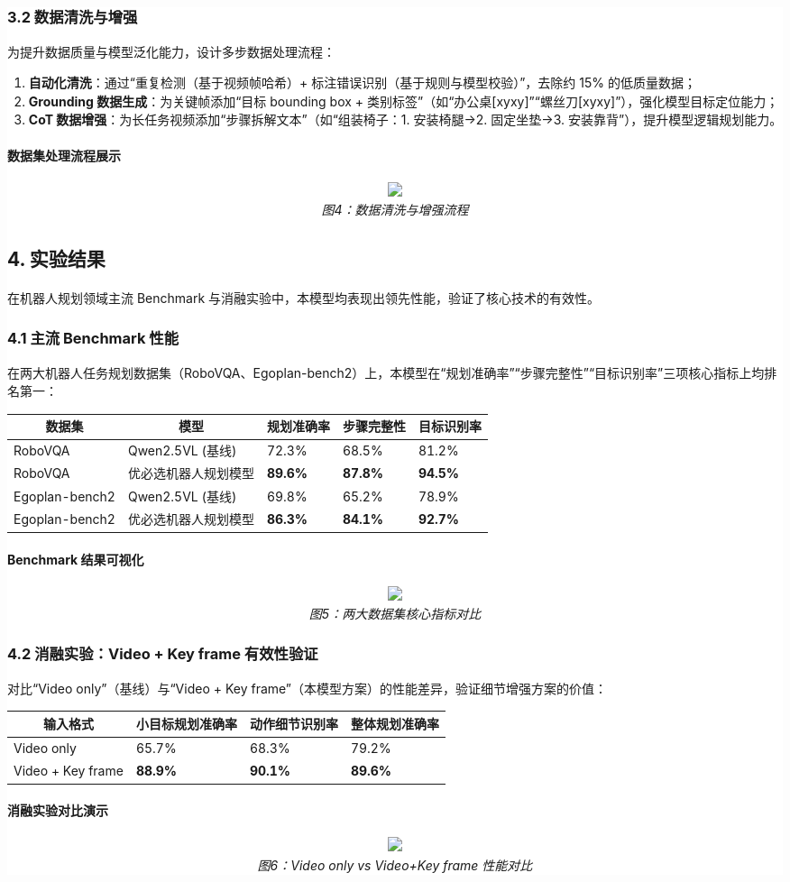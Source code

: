 ### 3.2 数据清洗与增强
为提升数据质量与模型泛化能力，设计多步数据处理流程：
1. **自动化清洗**：通过“重复检测（基于视频帧哈希）+ 标注错误识别（基于规则与模型校验）”，去除约 15% 的低质量数据；
2. **Grounding 数据生成**：为关键帧添加“目标 bounding box + 类别标签”（如“办公桌[xyxy]”“螺丝刀[xyxy]”），强化模型目标定位能力；
3. **CoT 数据增强**：为长任务视频添加“步骤拆解文本”（如“组装椅子：1. 安装椅腿→2. 固定坐垫→3. 安装靠背”），提升模型逻辑规划能力。

#### 数据集处理流程展示
<p align='center'>  
  <img src='imgs/data-pipeline.png' width='750'/>  
  <br><em>图4：数据清洗与增强流程</em>
</p>


## 4. 实验结果
在机器人规划领域主流 Benchmark 与消融实验中，本模型均表现出领先性能，验证了核心技术的有效性。


### 4.1 主流 Benchmark 性能
在两大机器人任务规划数据集（RoboVQA、Egoplan-bench2）上，本模型在“规划准确率”“步骤完整性”“目标识别率”三项核心指标上均排名第一：

| 数据集         | 模型                | 规划准确率 | 步骤完整性 | 目标识别率 |
|----------------|---------------------|------------|------------|------------|
| RoboVQA        | Qwen2.5VL (基线)    | 72.3%      | 68.5%      | 81.2%      |
| RoboVQA        | 优必选机器人规划模型 | **89.6%**  | **87.8%**  | **94.5%**  |
| Egoplan-bench2 | Qwen2.5VL (基线)    | 69.8%      | 65.2%      | 78.9%      |
| Egoplan-bench2 | 优必选机器人规划模型 | **86.3%**  | **84.1%**  | **92.7%**  |

#### Benchmark 结果可视化
<p align='center'>  
  <img src='imgs/benchmark-result.png' width='700'/>  
  <br><em>图5：两大数据集核心指标对比</em>
</p>


### 4.2 消融实验：Video + Key frame 有效性验证
对比“Video only”（基线）与“Video + Key frame”（本模型方案）的性能差异，验证细节增强方案的价值：

| 输入格式       | 小目标规划准确率 | 动作细节识别率 | 整体规划准确率 |
|----------------|------------------|----------------|----------------|
| Video only     | 65.7%            | 68.3%          | 79.2%          |
| Video + Key frame | **88.9%**      | **90.1%**      | **89.6%**      |

#### 消融实验对比演示
<p align='center'>  
  <img src='imgs/ablation-study.png' width='650'/>  
  <br><em>图6：Video only vs Video+Key frame 性能对比</em>
</p>
